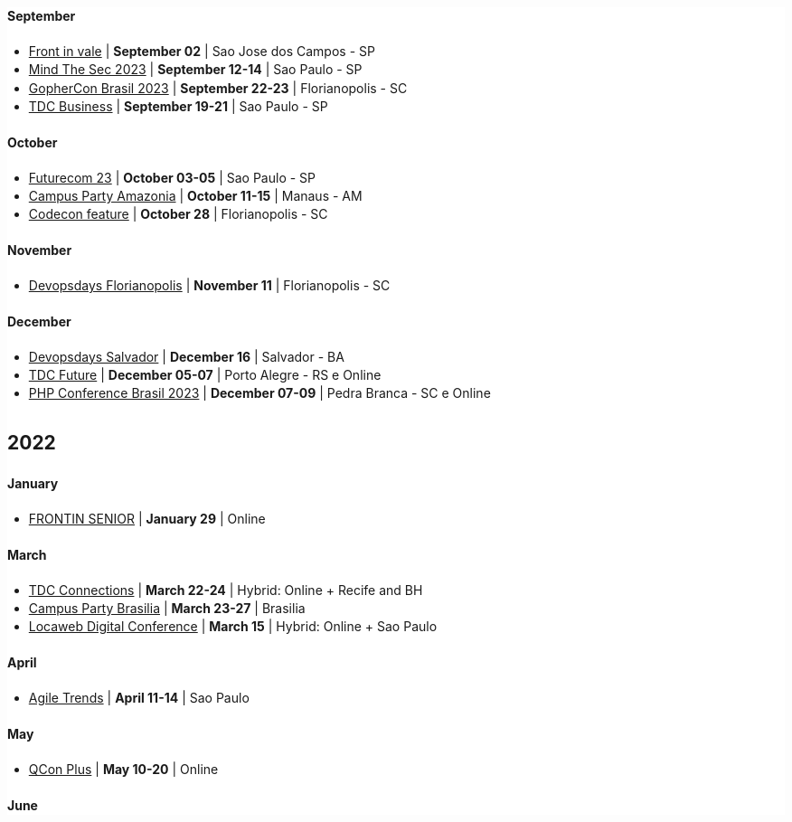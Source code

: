 #### September

* [Front in vale](https://frontinvale.com.br/) | **September 02** | Sao Jose dos Campos - SP
* [Mind The Sec 2023](https://www.eventbrite.com.br/e/mind-the-sec-2023-tickets-465660451947) | **September 12-14** | Sao Paulo - SP
* [GopherCon Brasil 2023](https://gopherconbr.org/) | **September 22-23** | Florianopolis - SC
* [TDC Business](https://thedevconf.com/tdc/2023/connections/) | **September 19-21** | Sao Paulo - SP

#### October

* [Futurecom 23](https://www.futurecom.com.br/pt/home.html) | **October 03-05** | Sao Paulo - SP
* [Campus Party Amazonia](https://brasil.campus-party.org/cpamazonia/ingressos/) | **October 11-15** | Manaus - AM
* [Codecon feature](https://www.codecon.dev/feature) | **October 28** | Florianopolis - SC

#### November

* [Devopsdays Florianopolis](https://devopsdays.org/events/2023-florianopolis/welcome/) | **November 11** | Florianopolis - SC

#### December

* [Devopsdays Salvador](https://devopsdays.org/events/2023-salvador/welcome/) | **December 16** | Salvador - BA
* [TDC Future](https://thedevconf.com/tdc/2023/future/) | **December 05-07** | Porto Alegre - RS e Online
* [PHP Conference Brasil 2023](http://www.phpconference.com.br/) | **December 07-09** | Pedra Branca - SC e Online

## 2022

#### January

* [FRONTIN SENIOR](https://conteudo.frontinsampa.com.br/senior) | **January 29** | Online

#### March

* [TDC Connections](https://thedevconf.com/tdc/2022/connections) | **March 22-24** | Hybrid: Online + Recife and BH
* [Campus Party Brasilia](http://brasil.campus-party.org/) | **March 23-27** | Brasilia
* [Locaweb Digital Conference](https://locawebdigitalconference.com.br/) | **March 15** | Hybrid: Online + Sao Paulo

#### April

* [Agile Trends](https://agiletrendsbr.com/agile-trends-2022/) | **April 11-14** | Sao Paulo

#### May

* [QCon Plus](https://plus.qconferences.com/) | **May 10-20** | Online

#### June

